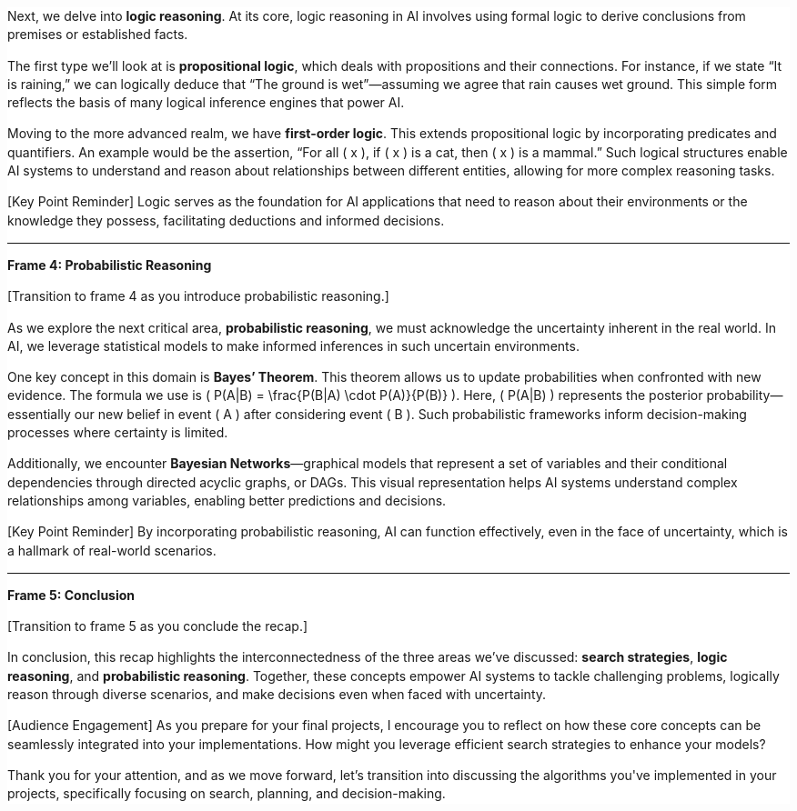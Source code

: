 Next, we delve into **logic reasoning**. At its core, logic reasoning in AI involves using formal logic to derive conclusions from premises or established facts. 

The first type we’ll look at is **propositional logic**, which deals with propositions and their connections. For instance, if we state “It is raining,” we can logically deduce that “The ground is wet”—assuming we agree that rain causes wet ground. This simple form reflects the basis of many logical inference engines that power AI.

Moving to the more advanced realm, we have **first-order logic**. This extends propositional logic by incorporating predicates and quantifiers. An example would be the assertion, “For all \( x \), if \( x \) is a cat, then \( x \) is a mammal.” Such logical structures enable AI systems to understand and reason about relationships between different entities, allowing for more complex reasoning tasks.

[Key Point Reminder] Logic serves as the foundation for AI applications that need to reason about their environments or the knowledge they possess, facilitating deductions and informed decisions.

---

**Frame 4: Probabilistic Reasoning**

[Transition to frame 4 as you introduce probabilistic reasoning.]

As we explore the next critical area, **probabilistic reasoning**, we must acknowledge the uncertainty inherent in the real world. In AI, we leverage statistical models to make informed inferences in such uncertain environments.

One key concept in this domain is **Bayes’ Theorem**. This theorem allows us to update probabilities when confronted with new evidence. The formula we use is \( P(A|B) = \frac{P(B|A) \cdot P(A)}{P(B)} \). Here, \( P(A|B) \) represents the posterior probability—essentially our new belief in event \( A \) after considering event \( B \). Such probabilistic frameworks inform decision-making processes where certainty is limited.

Additionally, we encounter **Bayesian Networks**—graphical models that represent a set of variables and their conditional dependencies through directed acyclic graphs, or DAGs. This visual representation helps AI systems understand complex relationships among variables, enabling better predictions and decisions.

[Key Point Reminder] By incorporating probabilistic reasoning, AI can function effectively, even in the face of uncertainty, which is a hallmark of real-world scenarios.

---

**Frame 5: Conclusion**

[Transition to frame 5 as you conclude the recap.]

In conclusion, this recap highlights the interconnectedness of the three areas we’ve discussed: **search strategies**, **logic reasoning**, and **probabilistic reasoning**. Together, these concepts empower AI systems to tackle challenging problems, logically reason through diverse scenarios, and make decisions even when faced with uncertainty.

[Audience Engagement] As you prepare for your final projects, I encourage you to reflect on how these core concepts can be seamlessly integrated into your implementations. How might you leverage efficient search strategies to enhance your models? 

Thank you for your attention, and as we move forward, let’s transition into discussing the algorithms you've implemented in your projects, specifically focusing on search, planning, and decision-making.
